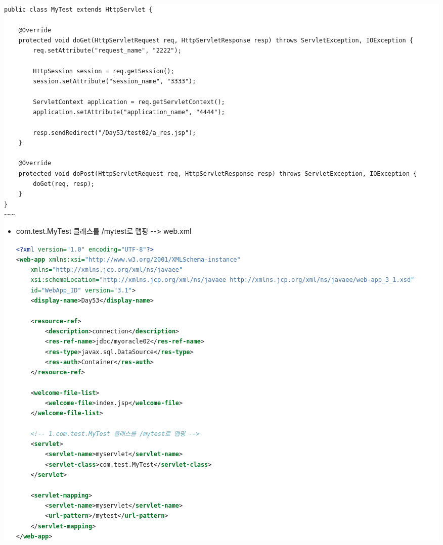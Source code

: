     public class MyTest extends HttpServlet {

        @Override
        protected void doGet(HttpServletRequest req, HttpServletResponse resp) throws ServletException, IOException {
            req.setAttribute("request_name", "2222");

            HttpSession session = req.getSession();
            session.setAttribute("session_name", "3333");

            ServletContext application = req.getServletContext();
            application.setAttribute("application_name", "4444");

            resp.sendRedirect("/Day53/test02/a_res.jsp");
        }

        @Override
        protected void doPost(HttpServletRequest req, HttpServletResponse resp) throws ServletException, IOException {
            doGet(req, resp);
        }
    }
    ~~~
- com.test.MyTest 클래스를 /mytest로 맵핑 --> web.xml

    ~~~ xml
    <?xml version="1.0" encoding="UTF-8"?>
    <web-app xmlns:xsi="http://www.w3.org/2001/XMLSchema-instance"
        xmlns="http://xmlns.jcp.org/xml/ns/javaee"
        xsi:schemaLocation="http://xmlns.jcp.org/xml/ns/javaee http://xmlns.jcp.org/xml/ns/javaee/web-app_3_1.xsd"
        id="WebApp_ID" version="3.1">
        <display-name>Day53</display-name>

        <resource-ref>
            <description>connection</description>
            <res-ref-name>jdbc/myoracle02</res-ref-name>
            <res-type>javax.sql.DataSource</res-type>
            <res-auth>Container</res-auth>
        </resource-ref>

        <welcome-file-list>
            <welcome-file>index.jsp</welcome-file>
        </welcome-file-list>

        <!-- 1.com.test.MyTest 클래스를 /mytest로 맵핑 -->
        <servlet>
            <servlet-name>myservlet</servlet-name>
            <servlet-class>com.test.MyTest</servlet-class>
        </servlet>

        <servlet-mapping>
            <servlet-name>myservlet</servlet-name>
            <url-pattern>/mytest</url-pattern>
        </servlet-mapping>
    </web-app>
    ~~~
